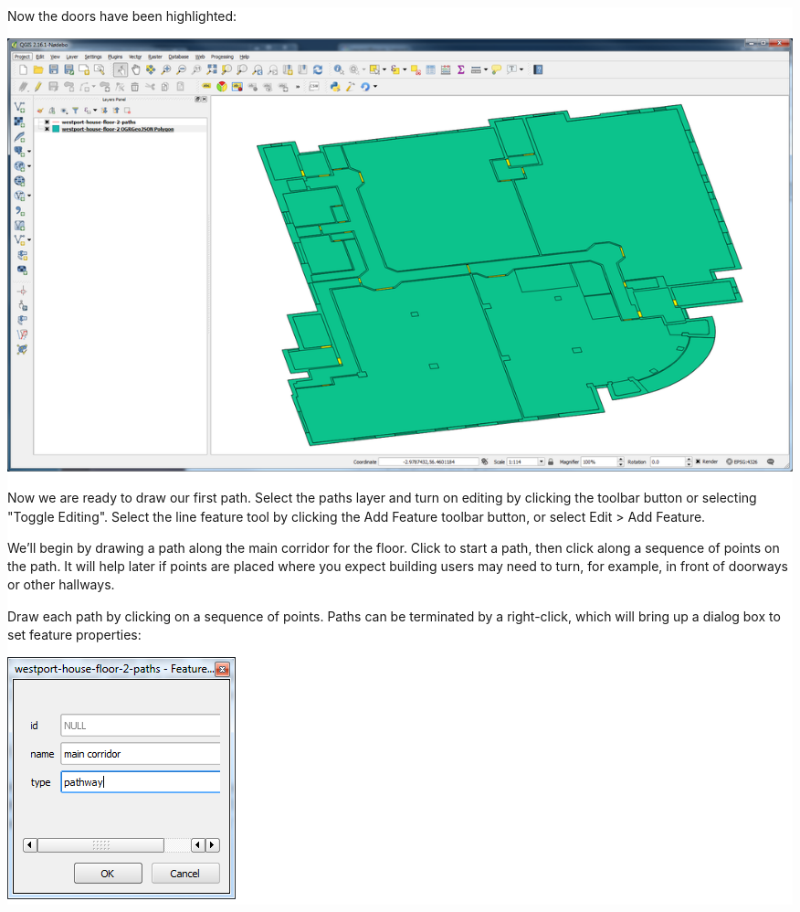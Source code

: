 Now the doors have been highlighted:

![Doors highlighted](/images/pathtutorial/Floor2DoorsHighlighted.png)

Now we are ready to draw our first path. Select the paths layer and turn on editing by clicking the toolbar button or selecting "Toggle Editing". Select the line feature tool by clicking the Add Feature toolbar button, or select Edit > Add Feature.

We’ll begin by drawing a path along the main corridor for the floor. Click to start a path, then click along a sequence of points on the path.  It will help later if points are placed where you expect building users may need to turn, for example, in front of doorways or other hallways.

Draw each path by clicking on a sequence of points.  Paths can be terminated by a right-click, which will bring up a dialog box to set feature properties:

![Feature properties](/images/pathtutorial/NewMainPathway.png)
